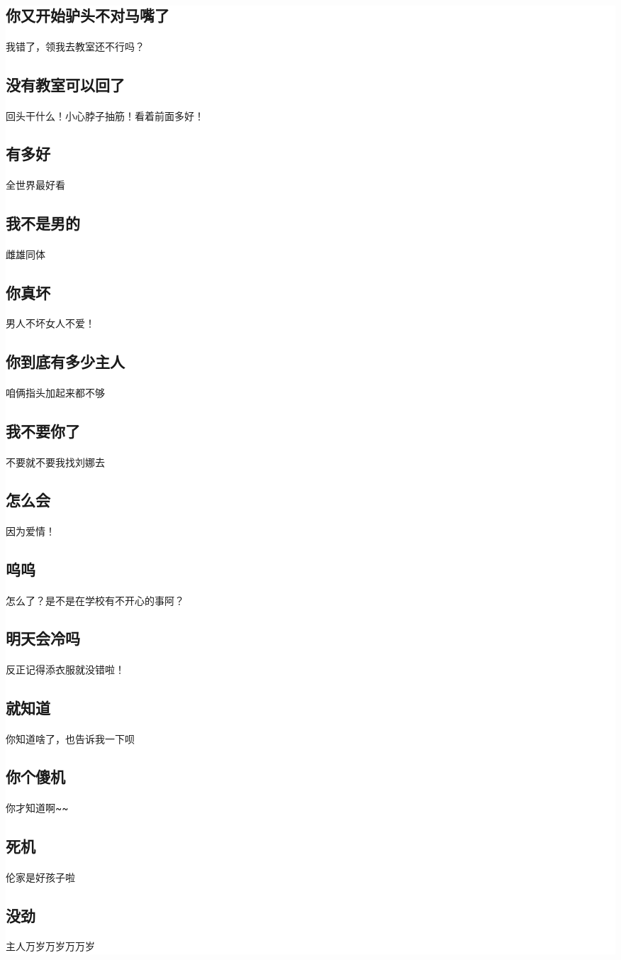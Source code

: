 ## 你又开始驴头不对马嘴了
我错了，领我去教室还不行吗？

## 没有教室可以回了
回头干什么！小心脖子抽筋！看着前面多好！

## 有多好
全世界最好看

## 我不是男的
雌雄同体

## 你真坏
男人不坏女人不爱！

## 你到底有多少主人
咱俩指头加起来都不够

## 我不要你了
不要就不要我找刘娜去

## 怎么会
因为爱情！

## 呜呜
怎么了？是不是在学校有不开心的事阿？

## 明天会冷吗
反正记得添衣服就没错啦！

## 就知道
你知道啥了，也告诉我一下呗

## 你个傻机
你才知道啊~~

## 死机
伦家是好孩子啦

## 没劲
主人万岁万岁万万岁
